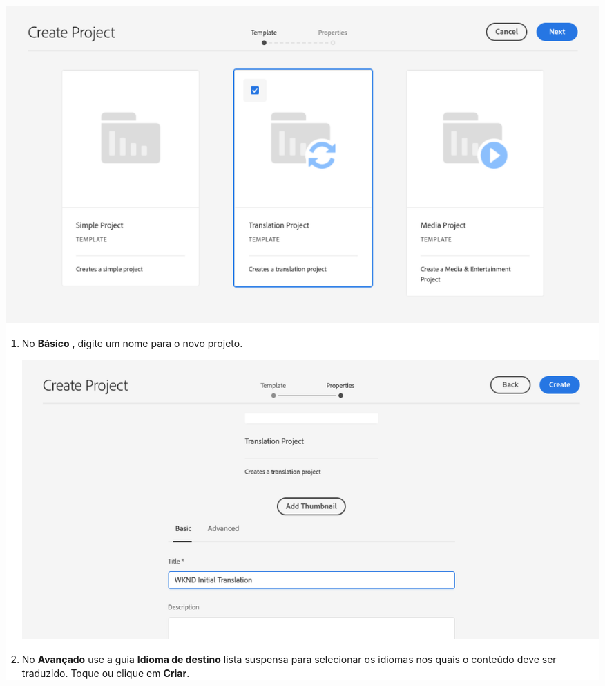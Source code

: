    ![Selecionar modelo de projeto de tradução](assets/select-translation-project-template.png)

1. No **Básico** , digite um nome para o novo projeto.

   ![Guia básico do projeto](assets/project-basic-tab.png)

1. No **Avançado** use a guia **Idioma de destino** lista suspensa para selecionar os idiomas nos quais o conteúdo deve ser traduzido. Toque ou clique em **Criar**.

